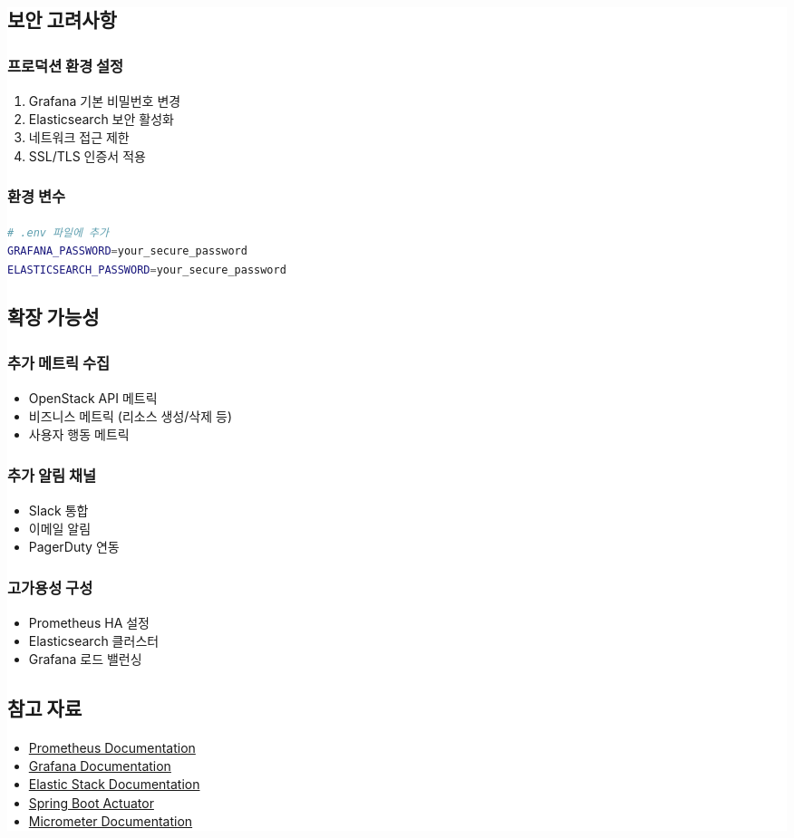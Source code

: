 ## 보안 고려사항

### 프로덕션 환경 설정
1. Grafana 기본 비밀번호 변경
2. Elasticsearch 보안 활성화
3. 네트워크 접근 제한
4. SSL/TLS 인증서 적용

### 환경 변수
```bash
# .env 파일에 추가
GRAFANA_PASSWORD=your_secure_password
ELASTICSEARCH_PASSWORD=your_secure_password
```

## 확장 가능성

### 추가 메트릭 수집
- OpenStack API 메트릭
- 비즈니스 메트릭 (리소스 생성/삭제 등)
- 사용자 행동 메트릭

### 추가 알림 채널
- Slack 통합
- 이메일 알림
- PagerDuty 연동

### 고가용성 구성
- Prometheus HA 설정
- Elasticsearch 클러스터
- Grafana 로드 밸런싱

## 참고 자료

- [Prometheus Documentation](https://prometheus.io/docs/)
- [Grafana Documentation](https://grafana.com/docs/)
- [Elastic Stack Documentation](https://www.elastic.co/guide/)
- [Spring Boot Actuator](https://docs.spring.io/spring-boot/docs/current/reference/html/actuator.html)
- [Micrometer Documentation](https://micrometer.io/docs/) 
